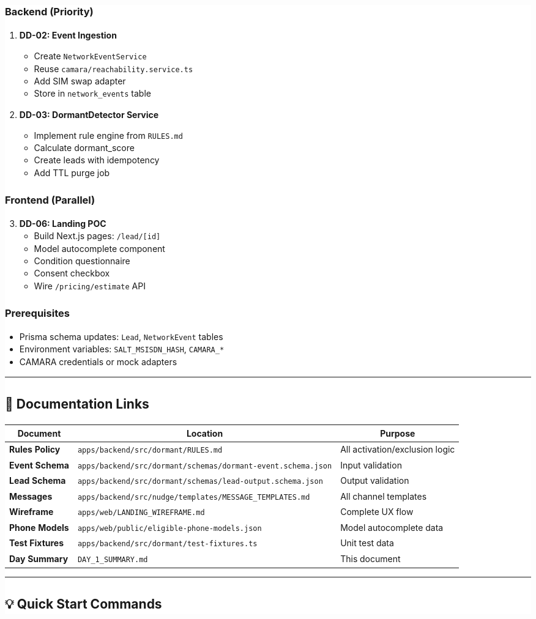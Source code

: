 ### Backend (Priority)
1. **DD-02: Event Ingestion**
   - Create `NetworkEventService`
   - Reuse `camara/reachability.service.ts`
   - Add SIM swap adapter
   - Store in `network_events` table

2. **DD-03: DormantDetector Service**
   - Implement rule engine from `RULES.md`
   - Calculate dormant_score
   - Create leads with idempotency
   - Add TTL purge job

### Frontend (Parallel)
3. **DD-06: Landing POC**
   - Build Next.js pages: `/lead/[id]`
   - Model autocomplete component
   - Condition questionnaire
   - Consent checkbox
   - Wire `/pricing/estimate` API

### Prerequisites
- Prisma schema updates: `Lead`, `NetworkEvent` tables
- Environment variables: `SALT_MSISDN_HASH`, `CAMARA_*`
- CAMARA credentials or mock adapters

---

## 📖 Documentation Links

| Document | Location | Purpose |
|----------|----------|---------|
| **Rules Policy** | `apps/backend/src/dormant/RULES.md` | All activation/exclusion logic |
| **Event Schema** | `apps/backend/src/dormant/schemas/dormant-event.schema.json` | Input validation |
| **Lead Schema** | `apps/backend/src/dormant/schemas/lead-output.schema.json` | Output validation |
| **Messages** | `apps/backend/src/nudge/templates/MESSAGE_TEMPLATES.md` | All channel templates |
| **Wireframe** | `apps/web/LANDING_WIREFRAME.md` | Complete UX flow |
| **Phone Models** | `apps/web/public/eligible-phone-models.json` | Model autocomplete data |
| **Test Fixtures** | `apps/backend/src/dormant/test-fixtures.ts` | Unit test data |
| **Day Summary** | `DAY_1_SUMMARY.md` | This document |

---

## 💡 Quick Start Commands
